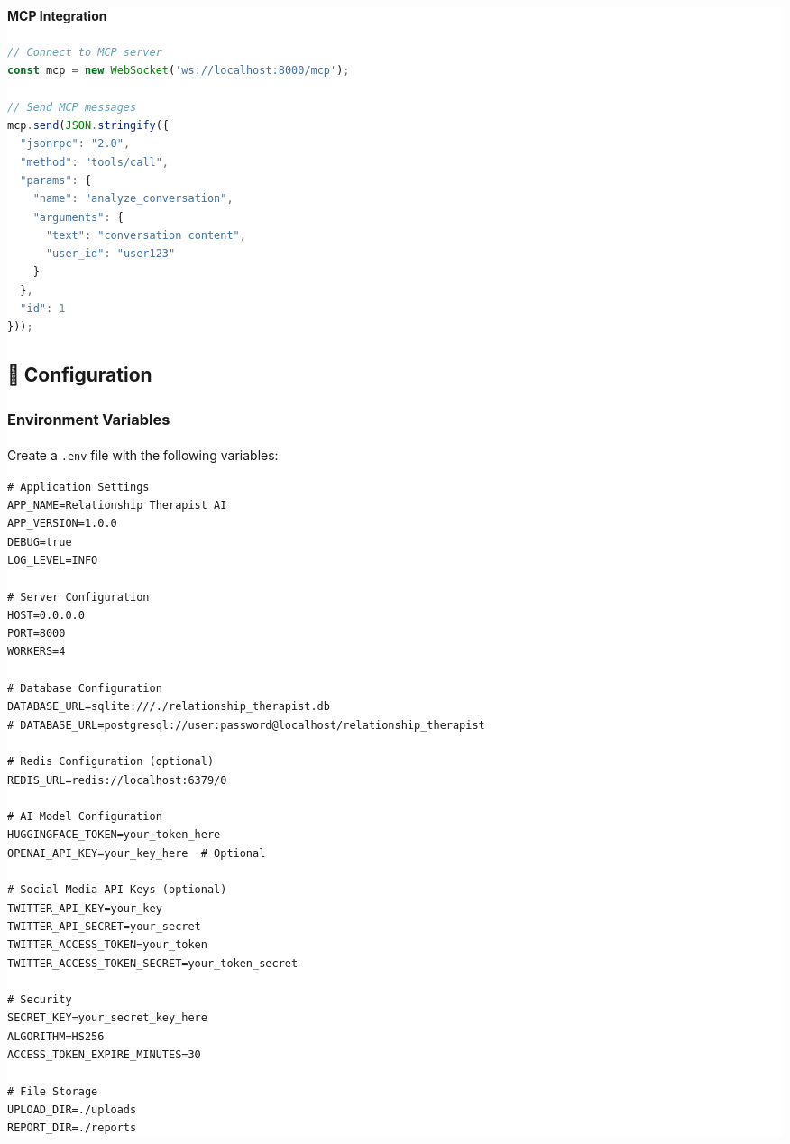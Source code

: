 #### MCP Integration

```javascript
// Connect to MCP server
const mcp = new WebSocket('ws://localhost:8000/mcp');

// Send MCP messages
mcp.send(JSON.stringify({
  "jsonrpc": "2.0",
  "method": "tools/call",
  "params": {
    "name": "analyze_conversation",
    "arguments": {
      "text": "conversation content",
      "user_id": "user123"
    }
  },
  "id": 1
}));
```

## 🔧 Configuration

### Environment Variables

Create a `.env` file with the following variables:

```env
# Application Settings
APP_NAME=Relationship Therapist AI
APP_VERSION=1.0.0
DEBUG=true
LOG_LEVEL=INFO

# Server Configuration
HOST=0.0.0.0
PORT=8000
WORKERS=4

# Database Configuration
DATABASE_URL=sqlite:///./relationship_therapist.db
# DATABASE_URL=postgresql://user:password@localhost/relationship_therapist

# Redis Configuration (optional)
REDIS_URL=redis://localhost:6379/0

# AI Model Configuration
HUGGINGFACE_TOKEN=your_token_here
OPENAI_API_KEY=your_key_here  # Optional

# Social Media API Keys (optional)
TWITTER_API_KEY=your_key
TWITTER_API_SECRET=your_secret
TWITTER_ACCESS_TOKEN=your_token
TWITTER_ACCESS_TOKEN_SECRET=your_token_secret

# Security
SECRET_KEY=your_secret_key_here
ALGORITHM=HS256
ACCESS_TOKEN_EXPIRE_MINUTES=30

# File Storage
UPLOAD_DIR=./uploads
REPORT_DIR=./reports
```